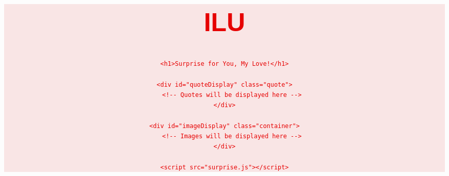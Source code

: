 # ILU
<!DOCTYPE html>
<html lang="en">
<head>
    <meta charset="UTF-8">
    <meta name="viewport" content="width=device-width, initial-scale=1.0">
    <title>Surprise for My Love</title>
    <style>
        body {
            font-family: 'Arial', sans-serif;
            background-color: #f9e5e5;
            text-align: center;
            color: #e60000;
        }
        h1 {
            font-size: 50px;
        }
        .quote {
            font-size: 24px;
            margin: 20px;
        }
        img {
            width: 500px;
            height: 300px;
            border-radius: 10px;
            margin: 10px;
        }
        .container {
            display: flex;
            justify-content: center;
            flex-wrap: wrap;
            align-items: center;
            padding: 20px;
        }
    </style>
</head>
<body>

    <h1>Surprise for You, My Love!</h1>

    <div id="quoteDisplay" class="quote">
        <!-- Quotes will be displayed here -->
    </div>

    <div id="imageDisplay" class="container">
        <!-- Images will be displayed here -->
    </div>

    <script src="surprise.js"></script>
</body>
</html>
